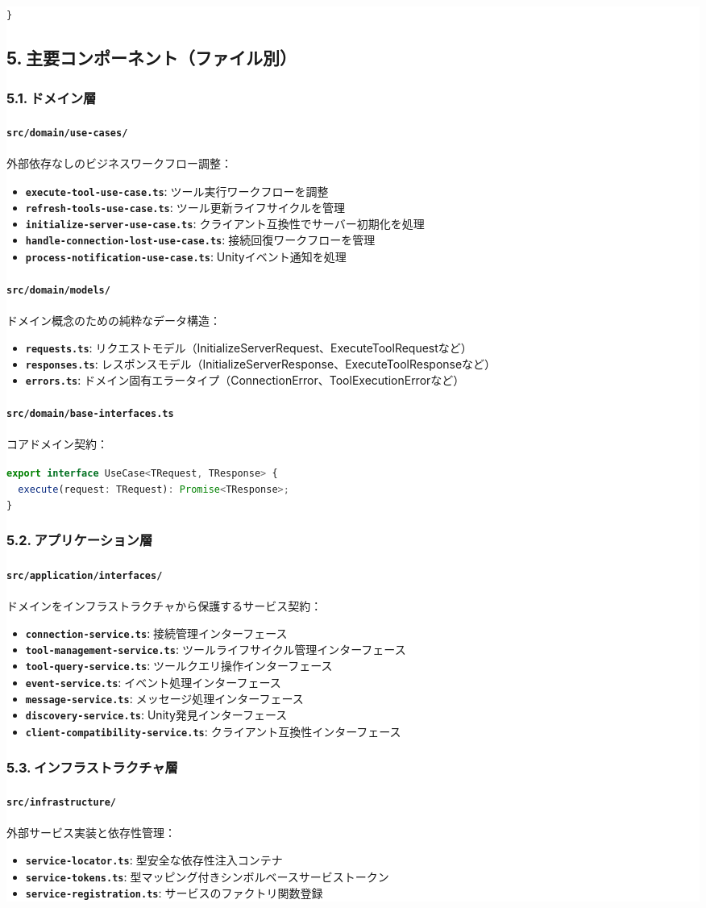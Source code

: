 ```typescript
}
```

## 5. 主要コンポーネント（ファイル別）

### 5.1. ドメイン層

#### `src/domain/use-cases/`
外部依存なしのビジネスワークフロー調整：

- **`execute-tool-use-case.ts`**: ツール実行ワークフローを調整
- **`refresh-tools-use-case.ts`**: ツール更新ライフサイクルを管理
- **`initialize-server-use-case.ts`**: クライアント互換性でサーバー初期化を処理
- **`handle-connection-lost-use-case.ts`**: 接続回復ワークフローを管理
- **`process-notification-use-case.ts`**: Unityイベント通知を処理

#### `src/domain/models/`
ドメイン概念のための純粋なデータ構造：

- **`requests.ts`**: リクエストモデル（InitializeServerRequest、ExecuteToolRequestなど）
- **`responses.ts`**: レスポンスモデル（InitializeServerResponse、ExecuteToolResponseなど）
- **`errors.ts`**: ドメイン固有エラータイプ（ConnectionError、ToolExecutionErrorなど）

#### `src/domain/base-interfaces.ts`
コアドメイン契約：

```typescript
export interface UseCase<TRequest, TResponse> {
  execute(request: TRequest): Promise<TResponse>;
}
```

### 5.2. アプリケーション層

#### `src/application/interfaces/`
ドメインをインフラストラクチャから保護するサービス契約：

- **`connection-service.ts`**: 接続管理インターフェース
- **`tool-management-service.ts`**: ツールライフサイクル管理インターフェース
- **`tool-query-service.ts`**: ツールクエリ操作インターフェース
- **`event-service.ts`**: イベント処理インターフェース
- **`message-service.ts`**: メッセージ処理インターフェース
- **`discovery-service.ts`**: Unity発見インターフェース
- **`client-compatibility-service.ts`**: クライアント互換性インターフェース

### 5.3. インフラストラクチャ層

#### `src/infrastructure/`
外部サービス実装と依存性管理：

- **`service-locator.ts`**: 型安全な依存性注入コンテナ
- **`service-tokens.ts`**: 型マッピング付きシンボルベースサービストークン
- **`service-registration.ts`**: サービスのファクトリ関数登録
